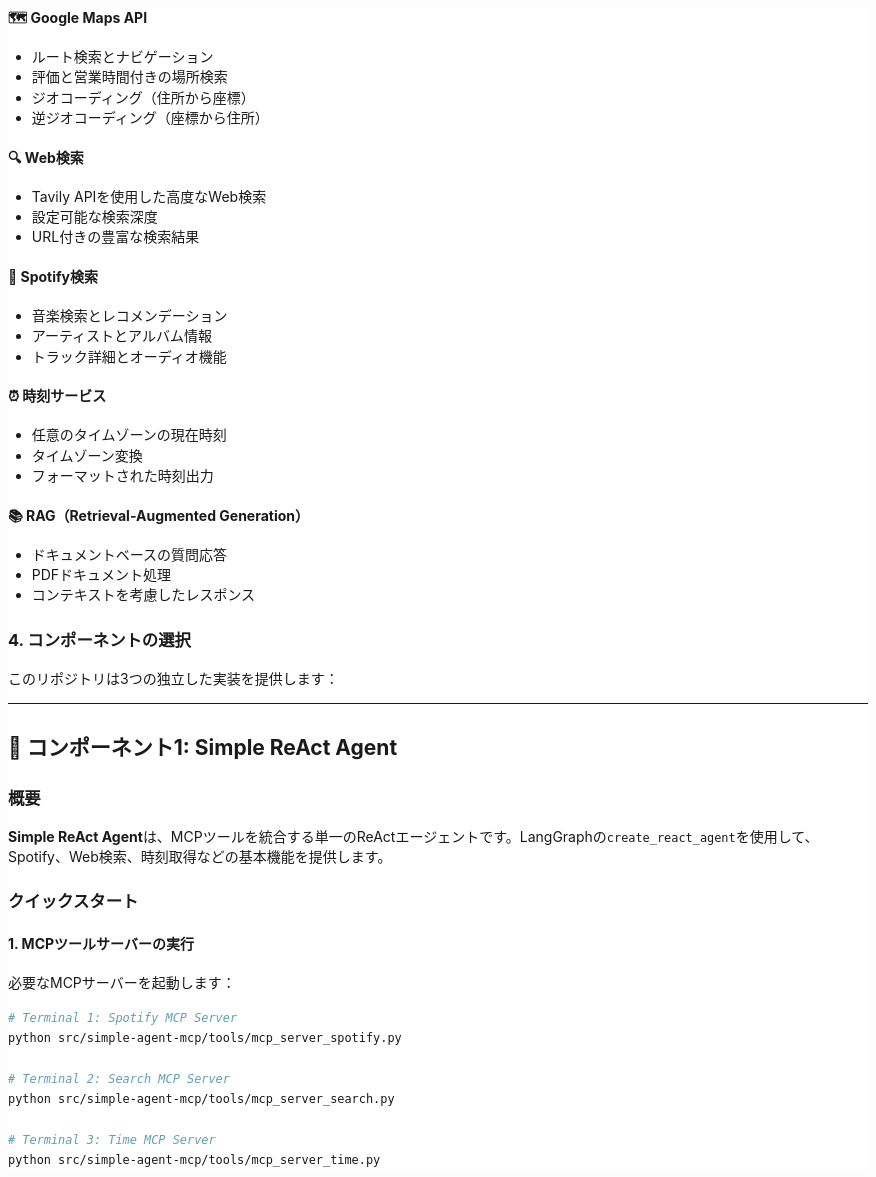 #### 🗺️ Google Maps API
- ルート検索とナビゲーション
- 評価と営業時間付きの場所検索
- ジオコーディング（住所から座標）
- 逆ジオコーディング（座標から住所）

#### 🔍 Web検索
- Tavily APIを使用した高度なWeb検索
- 設定可能な検索深度
- URL付きの豊富な検索結果

#### 🎵 Spotify検索
- 音楽検索とレコメンデーション
- アーティストとアルバム情報
- トラック詳細とオーディオ機能

#### ⏰ 時刻サービス
- 任意のタイムゾーンの現在時刻
- タイムゾーン変換
- フォーマットされた時刻出力

#### 📚 RAG（Retrieval-Augmented Generation）
- ドキュメントベースの質問応答
- PDFドキュメント処理
- コンテキストを考慮したレスポンス

### 4. コンポーネントの選択

このリポジトリは3つの独立した実装を提供します：

---

## 🎯 コンポーネント1: Simple ReAct Agent

### 概要

**Simple ReAct Agent**は、MCPツールを統合する単一のReActエージェントです。LangGraphの`create_react_agent`を使用して、Spotify、Web検索、時刻取得などの基本機能を提供します。

### クイックスタート

#### 1. MCPツールサーバーの実行

必要なMCPサーバーを起動します：

```bash
# Terminal 1: Spotify MCP Server
python src/simple-agent-mcp/tools/mcp_server_spotify.py

# Terminal 2: Search MCP Server
python src/simple-agent-mcp/tools/mcp_server_search.py

# Terminal 3: Time MCP Server
python src/simple-agent-mcp/tools/mcp_server_time.py
```
